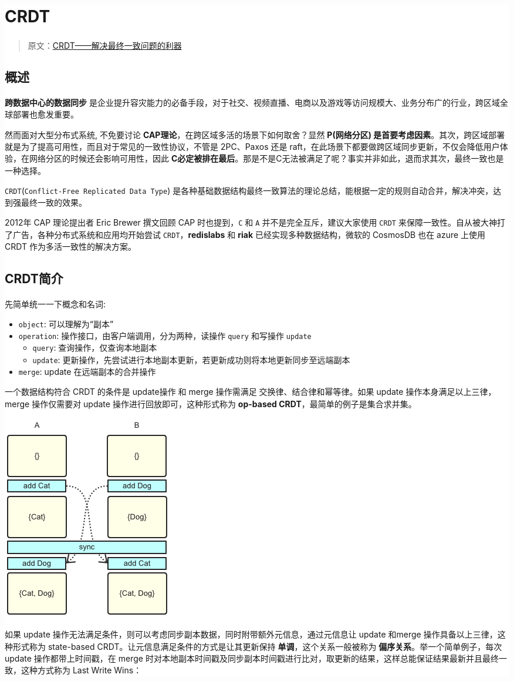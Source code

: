 # CRDT

> 原文：[CRDT——解决最终一致问题的利器](https://yq.aliyun.com/articles/635632?utm_content=m_1000015503)

## 概述

**跨数据中心的数据同步** 是企业提升容灾能力的必备手段，对于社交、视频直播、电商以及游戏等访问规模大、业务分布广的行业，跨区域全球部署也愈发重要。

然而面对大型分布式系统, 不免要讨论 **CAP理论**，在跨区域多活的场景下如何取舍？显然 **P(网络分区) 是首要考虑因素**。其次，跨区域部署就是为了提高可用性，而且对于常见的一致性协议，不管是 2PC、Paxos 还是 raft，在此场景下都要做跨区域同步更新，不仅会降低用户体验，在网络分区的时候还会影响可用性，因此 **C必定被排在最后**。那是不是C无法被满足了呢？事实并非如此，退而求其次，最终一致也是一种选择。

`CRDT`(`Conflict-Free Replicated Data Type`) 是各种基础数据结构最终一致算法的理论总结，能根据一定的规则自动合并，解决冲突，达到强最终一致的效果。

2012年 CAP 理论提出者 Eric Brewer 撰文回顾 CAP 时也提到，`C` 和 `A` 并不是完全互斥，建议大家使用 `CRDT` 来保障一致性。自从被大神打了广告，各种分布式系统和应用均开始尝试 `CRDT`，**redislabs** 和 **riak** 已经实现多种数据结构，微软的 CosmosDB 也在 azure 上使用 CRDT 作为多活一致性的解决方案。



## CRDT简介

先简单统一一下概念和名词:

- `object`: 可以理解为“副本”
- `operation`: 操作接口，由客户端调用，分为两种，读操作 `query` 和写操作 `update`
  - `query`: 查询操作，仅查询本地副本
  - `update`: 更新操作，先尝试进行本地副本更新，若更新成功则将本地更新同步至远端副本
- `merge`: update 在远端副本的合并操作

一个数据结构符合 CRDT 的条件是 update操作 和 merge 操作需满足 交换律、结合律和幂等律。如果 update 操作本身满足以上三律，merge 操作仅需要对 update 操作进行回放即可，这种形式称为 **op-based CRDT**，最简单的例子是集合求并集。

![](./CRDT-src/op-based_CRDT.png)



如果 update 操作无法满足条件，则可以考虑同步副本数据，同时附带额外元信息，通过元信息让 update 和merge 操作具备以上三律，这种形式称为 state-based CRDT。让元信息满足条件的方式是让其更新保持 __单调__，这个关系一般被称为 __偏序关系__。举一个简单例子，每次 update 操作都带上时间戳，在 merge 时对本地副本时间戳及同步副本时间戳进行比对，取更新的结果，这样总能保证结果最新并且最终一致，这种方式称为 Last Write Wins：
